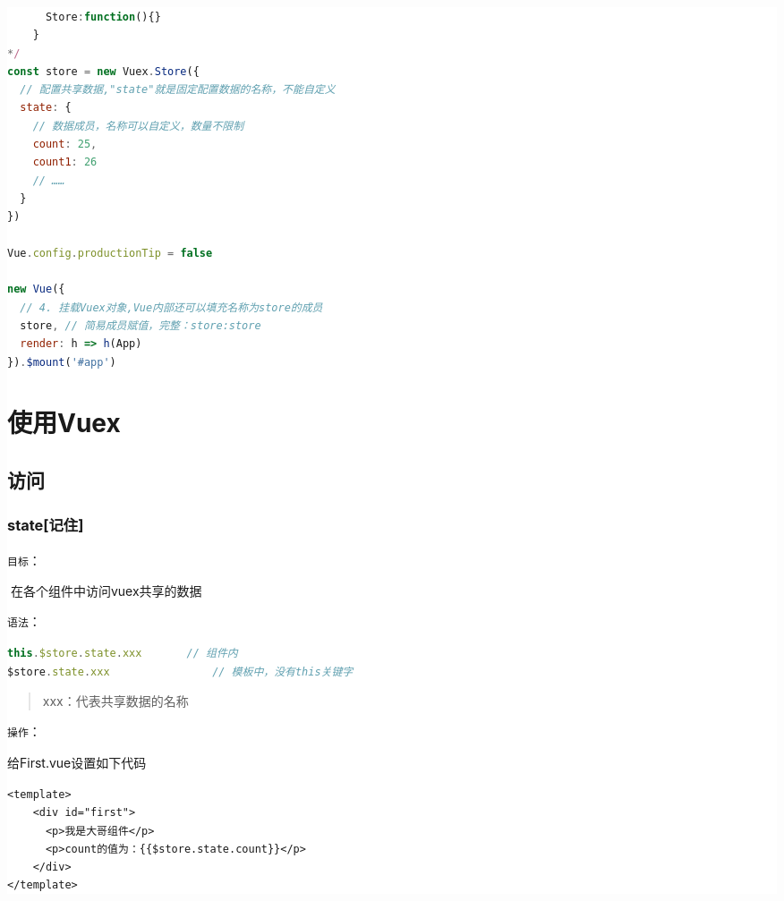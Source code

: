    ```js
         Store:function(){}
       }
   */
   const store = new Vuex.Store({
     // 配置共享数据,"state"就是固定配置数据的名称，不能自定义
     state: {
       // 数据成员，名称可以自定义，数量不限制
       count: 25,
       count1: 26
       // ……
     }
   })
   
   Vue.config.productionTip = false
   
   new Vue({
     // 4. 挂载Vuex对象,Vue内部还可以填充名称为store的成员
     store, // 简易成员赋值，完整：store:store
     render: h => h(App)
   }).$mount('#app')
   
   ```
   



# 使用Vuex

## 访问

### state[记住]

`目标`：

​	在各个组件中访问vuex共享的数据

`语法`：

```js
this.$store.state.xxx   	// 组件内
$store.state.xxx 				// 模板中，没有this关键字
```

> xxx：代表共享数据的名称



`操作`：

给First.vue设置如下代码

```vue
<template>
    <div id="first">
      <p>我是大哥组件</p>
      <p>count的值为：{{$store.state.count}}</p>
    </div>
</template>
```
